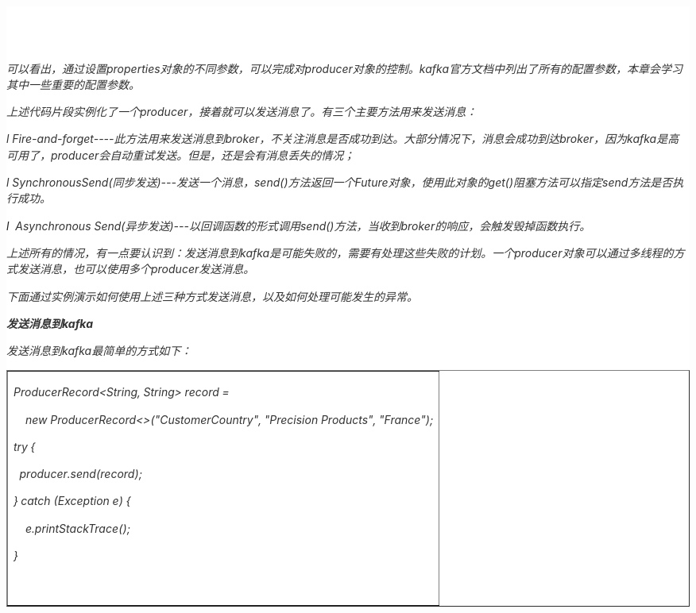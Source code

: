 <p><em><span style="color:rgb(51,51,51);"> </span></em></p>
</td>
</tr></tbody></table><p><em><span style="color:rgb(51,51,51);"> </span></em></p>
<p><em><span style="color:rgb(51,51,51);">可以看出，通过设置</span><span style="color:rgb(51,51,51);">properties</span><span style="color:rgb(51,51,51);">对象的不同参数，可以完成对</span><span style="color:rgb(51,51,51);">producer</span><span style="color:rgb(51,51,51);">对象的控制。</span><span style="color:rgb(51,51,51);">kafka</span><span style="color:rgb(51,51,51);">官方文档中列出了所有的配置参数，本章会学习其中一些重要的配置参数。</span></em></p>
<p><em><span style="color:rgb(51,51,51);">上述代码片段实例化了一个</span><span style="color:rgb(51,51,51);">producer</span><span style="color:rgb(51,51,51);">，接着就可以发送消息</span><span style="color:rgb(51,51,51);">了。有三个主要方法用来发送消息：</span></em></p>
<p><em><span style="color:#333333;">l </span><span style="color:rgb(51,51,51);">Fire-and-forget----</span><span style="color:rgb(51,51,51);">此方法用来发送消息到</span><span style="color:rgb(51,51,51);">broker</span><span style="color:rgb(51,51,51);">，不关注消息是否成功到达。大部分情况下，消息会成功到达</span><span style="color:rgb(51,51,51);">broker</span><span style="color:rgb(51,51,51);">，因为</span><span style="color:rgb(51,51,51);">kafka</span><span style="color:rgb(51,51,51);">是高可用了，</span><span style="color:rgb(51,51,51);">producer</span><span style="color:rgb(51,51,51);">会自动重试发送。但是，还是会有消息丢失的情况；</span></em></p>
<p><em><span style="color:#333333;">l </span><span style="color:rgb(51,51,51);">SynchronousSend(</span><span style="color:rgb(51,51,51);">同步发送</span><span style="color:rgb(51,51,51);">)---</span><span style="color:rgb(51,51,51);">发送一个消息，</span><span style="color:rgb(51,51,51);">send()</span><span style="color:rgb(51,51,51);">方法返回一个</span><span style="color:rgb(51,51,51);">Future</span><span style="color:rgb(51,51,51);">对象，使用此对象的</span><span style="color:rgb(51,51,51);">get()</span><span style="color:rgb(51,51,51);">阻塞方法可以指定</span><span style="color:rgb(51,51,51);">send</span><span style="color:rgb(51,51,51);">方法是否执行成功。</span></em></p>
<p><em>l  <span style="color:rgb(51,51,51);">Asynchronous Send(</span><span style="color:rgb(51,51,51);">异步发送</span><span style="color:rgb(51,51,51);">)---</span><span style="color:rgb(51,51,51);">以回调函数的形式调用</span><span style="color:rgb(51,51,51);">send()</span><span style="color:rgb(51,51,51);">方法，当收到</span><span style="color:rgb(51,51,51);">broker</span><span style="color:rgb(51,51,51);">的响应，会触发毁掉函数执行。</span></em></p>
<p><em><span style="color:rgb(51,51,51);">上述所有的情况，有一点要认识到：发送消息到</span><span style="color:rgb(51,51,51);">kafka</span><span style="color:rgb(51,51,51);">是可能失败的，需要有处理这些失败的计划。一个</span><span style="color:rgb(51,51,51);">producer</span><span style="color:rgb(51,51,51);">对象可以通过多线程的方式发送消息，也可以使用多个</span><span style="color:rgb(51,51,51);">producer</span><span style="color:rgb(51,51,51);">发送消息。</span></em></p>
<p><em><span style="color:rgb(51,51,51);">下面通过实例演示如何使用上述三种方式发送消息，以及如何处理可能发生的异常。</span></em></p>
<p><em><strong><span style="color:rgb(51,51,51);">发送消息到</span><span style="color:rgb(51,51,51);">kafka</span></strong></em></p>
<p><em><span style="color:rgb(51,51,51);">发送消息到</span><span style="color:rgb(51,51,51);">kafka</span><span style="color:rgb(51,51,51);">最简单的方式如下：</span></em></p>
<table border="1" cellspacing="0" cellpadding="0"><tbody><tr><td valign="top">
<p><em><span style="color:rgb(51,51,51);">ProducerRecord&lt;String, String&gt; record =</span></em></p>
<p><em><span style="color:rgb(51,51,51);">    new ProducerRecord&lt;&gt;("CustomerCountry", "Precision Products", "France");
<a href="https://www.safaribooksonline.com/library/view/kafka-the-definitive/9781491936153/ch03.html#callout_kafka_producers___writing_messages_to_kafka_CO2-1" rel="nofollow">
</a></span></em></p>
<p><em><span style="color:rgb(51,51,51);">try {</span></em></p>
<p><em><span style="color:rgb(51,51,51);">  producer.send(record); <a href="https://www.safaribooksonline.com/library/view/kafka-the-definitive/9781491936153/ch03.html#callout_kafka_producers___writing_messages_to_kafka_CO2-2" rel="nofollow">
</a></span></em></p>
<p><em><span style="color:rgb(51,51,51);">} catch (Exception e) {</span></em></p>
<p><em><span style="color:rgb(51,51,51);">    e.printStackTrace(); <a href="https://www.safaribooksonline.com/library/view/kafka-the-definitive/9781491936153/ch03.html#callout_kafka_producers___writing_messages_to_kafka_CO2-3" rel="nofollow">
</a></span></em></p>
<p><em><span style="color:rgb(51,51,51);">}</span></em></p>
<p><em><span style="color:rgb(51,51,51);"> </span></em></p>
</td>